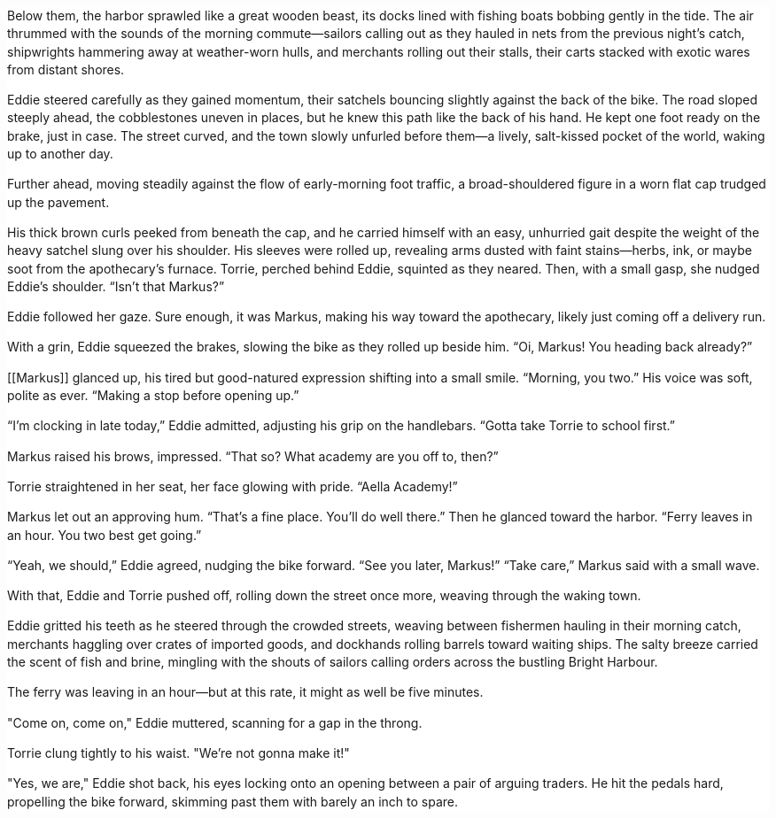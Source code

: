 Below them, the harbor sprawled like a great wooden beast, its docks lined with fishing boats bobbing gently in the tide. The air thrummed with the sounds of the morning commute—sailors calling out as they hauled in nets from the previous night’s catch, shipwrights hammering away at weather-worn hulls, and merchants rolling out their stalls, their carts stacked with exotic wares from distant shores.

Eddie steered carefully as they gained momentum, their satchels bouncing slightly against the back of the bike. The road sloped steeply ahead, the cobblestones uneven in places, but he knew this path like the back of his hand. He kept one foot ready on the brake, just in case.
The street curved, and the town slowly unfurled before them—a lively, salt-kissed pocket of the world, waking up to another day.

Further ahead, moving steadily against the flow of early-morning foot traffic, a broad-shouldered figure in a worn flat cap trudged up the pavement. 

His thick brown curls peeked from beneath the cap, and he carried himself with an easy, unhurried gait despite the weight of the heavy satchel slung over his shoulder. His sleeves were rolled up, revealing arms dusted with faint stains—herbs, ink, or maybe soot from the apothecary’s furnace.
Torrie, perched behind Eddie, squinted as they neared. Then, with a small gasp, she nudged Eddie’s shoulder. “Isn’t that Markus?”

Eddie followed her gaze. Sure enough, it was Markus, making his way toward the apothecary, likely just coming off a delivery run.

With a grin, Eddie squeezed the brakes, slowing the bike as they rolled up beside him. “Oi, Markus! You heading back already?”

[[Markus]] glanced up, his tired but good-natured expression shifting into a small smile. “Morning, you two.” His voice was soft, polite as ever. “Making a stop before opening up.”

“I’m clocking in late today,” Eddie admitted, adjusting his grip on the handlebars. “Gotta take Torrie to school first.”

Markus raised his brows, impressed. “That so? What academy are you off to, then?”

Torrie straightened in her seat, her face glowing with pride. “Aella Academy!”

Markus let out an approving hum. “That’s a fine place. You’ll do well there.” Then he glanced toward the harbor. “Ferry leaves in an hour. You two best get going.”

“Yeah, we should,” Eddie agreed, nudging the bike forward. “See you later, Markus!”
“Take care,” Markus said with a small wave.

With that, Eddie and Torrie pushed off, rolling down the street once more, weaving through the waking town.

Eddie gritted his teeth as he steered through the crowded streets, weaving between fishermen hauling in their morning catch, merchants haggling over crates of imported goods, and dockhands rolling barrels toward waiting ships. The salty breeze carried the scent of fish and brine, mingling with the shouts of sailors calling orders across the bustling Bright Harbour.

The ferry was leaving in an hour—but at this rate, it might as well be five minutes.

"Come on, come on," Eddie muttered, scanning for a gap in the throng.

Torrie clung tightly to his waist. "We’re not gonna make it!"

"Yes, we are," Eddie shot back, his eyes locking onto an opening between a pair of arguing traders. He hit the pedals hard, propelling the bike forward, skimming past them with barely an inch to spare.

